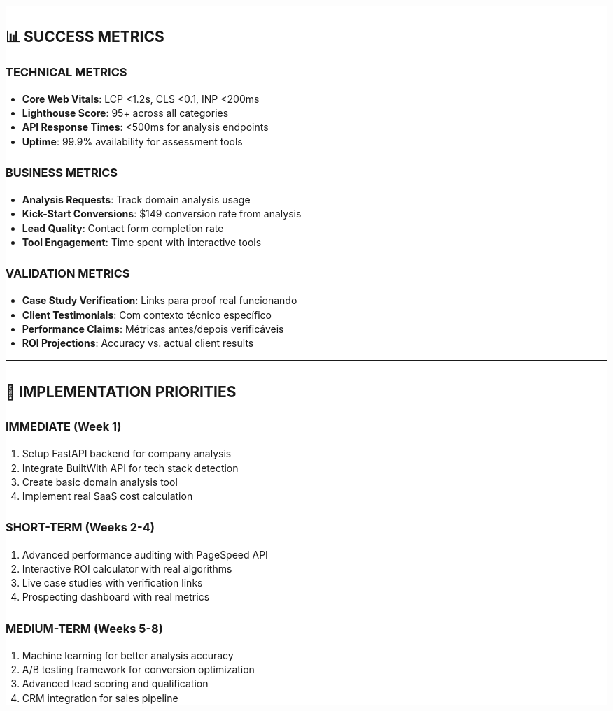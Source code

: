 ```typescript
```

---

## 📊 SUCCESS METRICS

### TECHNICAL METRICS

- **Core Web Vitals**: LCP <1.2s, CLS <0.1, INP <200ms
- **Lighthouse Score**: 95+ across all categories
- **API Response Times**: <500ms for analysis endpoints
- **Uptime**: 99.9% availability for assessment tools

### BUSINESS METRICS

- **Analysis Requests**: Track domain analysis usage
- **Kick-Start Conversions**: $149 conversion rate from analysis
- **Lead Quality**: Contact form completion rate
- **Tool Engagement**: Time spent with interactive tools

### VALIDATION METRICS

- **Case Study Verification**: Links para proof real funcionando
- **Client Testimonials**: Com contexto técnico específico
- **Performance Claims**: Métricas antes/depois verificáveis
- **ROI Projections**: Accuracy vs. actual client results

---

## 🎯 IMPLEMENTATION PRIORITIES

### IMMEDIATE (Week 1)

1. Setup FastAPI backend for company analysis
2. Integrate BuiltWith API for tech stack detection
3. Create basic domain analysis tool
4. Implement real SaaS cost calculation

### SHORT-TERM (Weeks 2-4)

1. Advanced performance auditing with PageSpeed API
2. Interactive ROI calculator with real algorithms
3. Live case studies with verification links
4. Prospecting dashboard with real metrics

### MEDIUM-TERM (Weeks 5-8)

1. Machine learning for better analysis accuracy
2. A/B testing framework for conversion optimization
3. Advanced lead scoring and qualification
4. CRM integration for sales pipeline
